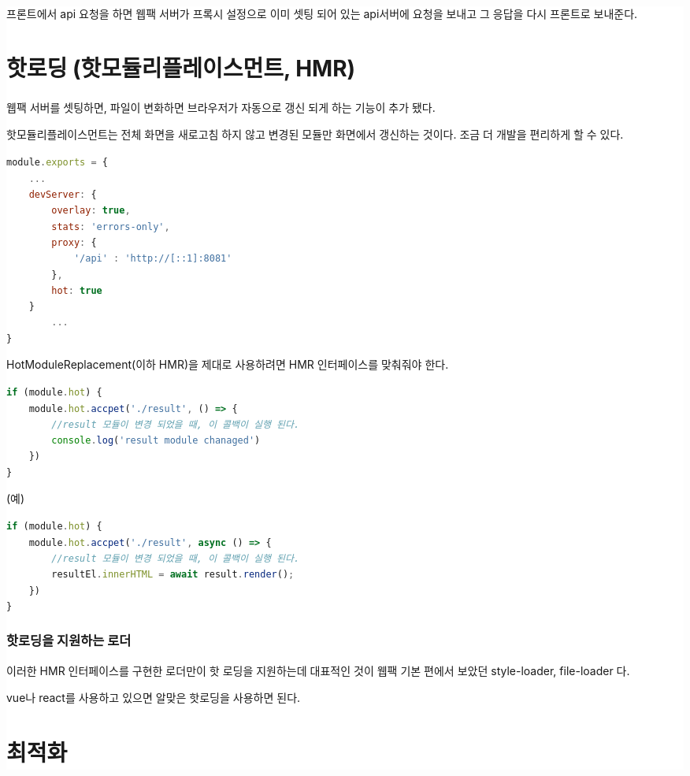 프론트에서 api 요청을 하면 웹팩 서버가 프록시 설정으로 이미 셋팅 되어 있는 api서버에 요청을 보내고 그 응답을 다시 프론트로 보내준다.



# 핫로딩 (핫모듈리플레이스먼트, HMR)

웹팩 서버를 셋팅하면, 파일이 변화하면 브라우저가 자동으로 갱신 되게 하는 기능이 추가 됐다. 

핫모듈리플레이스먼트는 전체 화면을 새로고침 하지 않고 변경된 모듈만 화면에서 갱신하는 것이다. 조금 더 개발을 편리하게 할 수 있다.

```js
module.exports = {
    ...
    devServer: {
        overlay: true,
        stats: 'errors-only',
        proxy: {
            '/api' : 'http://[::1]:8081' 
        },
        hot: true
    }
		...
}
```



HotModuleReplacement(이하 HMR)을 제대로 사용하려면 HMR 인터페이스를 맞춰줘야 한다.

```js
if (module.hot) {
	module.hot.accpet('./result', () => {
		//result 모듈이 변경 되었을 때, 이 콜백이 실행 된다.
		console.log('result module chanaged')
	})
}
```

(예)

```js
if (module.hot) {
	module.hot.accpet('./result', async () => {
		//result 모듈이 변경 되었을 때, 이 콜백이 실행 된다.
		resultEl.innerHTML = await result.render();
	})
}
```

### 핫로딩을 지원하는 로더

이러한 HMR 인터페이스를 구현한 로더만이 핫 로딩을 지원하는데 대표적인 것이 웹팩 기본 편에서 보았던 style-loader, file-loader 다.

vue나 react를 사용하고 있으면 알맞은 핫로딩을 사용하면 된다.



# 최적화
